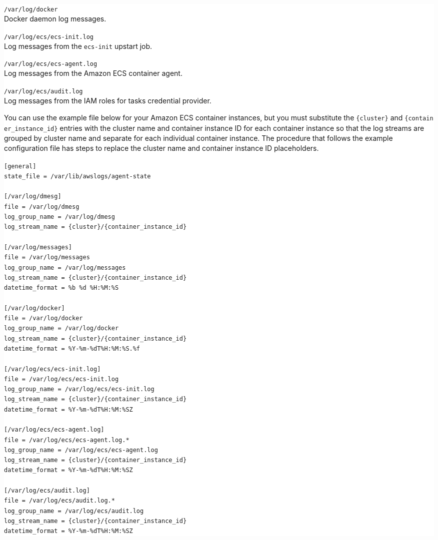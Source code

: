 `/var/log/docker`  
Docker daemon log messages\.

`/var/log/ecs/ecs-init.log`  
Log messages from the `ecs-init` upstart job\.

`/var/log/ecs/ecs-agent.log`  
Log messages from the Amazon ECS container agent\.

`/var/log/ecs/audit.log`  
Log messages from the IAM roles for tasks credential provider\.

You can use the example file below for your Amazon ECS container instances, but you must substitute the `{cluster}` and `{container_instance_id}` entries with the cluster name and container instance ID for each container instance so that the log streams are grouped by cluster name and separate for each individual container instance\. The procedure that follows the example configuration file has steps to replace the cluster name and container instance ID placeholders\.

```
[general]
state_file = /var/lib/awslogs/agent-state        
 
[/var/log/dmesg]
file = /var/log/dmesg
log_group_name = /var/log/dmesg
log_stream_name = {cluster}/{container_instance_id}

[/var/log/messages]
file = /var/log/messages
log_group_name = /var/log/messages
log_stream_name = {cluster}/{container_instance_id}
datetime_format = %b %d %H:%M:%S

[/var/log/docker]
file = /var/log/docker
log_group_name = /var/log/docker
log_stream_name = {cluster}/{container_instance_id}
datetime_format = %Y-%m-%dT%H:%M:%S.%f

[/var/log/ecs/ecs-init.log]
file = /var/log/ecs/ecs-init.log
log_group_name = /var/log/ecs/ecs-init.log
log_stream_name = {cluster}/{container_instance_id}
datetime_format = %Y-%m-%dT%H:%M:%SZ

[/var/log/ecs/ecs-agent.log]
file = /var/log/ecs/ecs-agent.log.*
log_group_name = /var/log/ecs/ecs-agent.log
log_stream_name = {cluster}/{container_instance_id}
datetime_format = %Y-%m-%dT%H:%M:%SZ

[/var/log/ecs/audit.log]
file = /var/log/ecs/audit.log.*
log_group_name = /var/log/ecs/audit.log
log_stream_name = {cluster}/{container_instance_id}
datetime_format = %Y-%m-%dT%H:%M:%SZ
```
